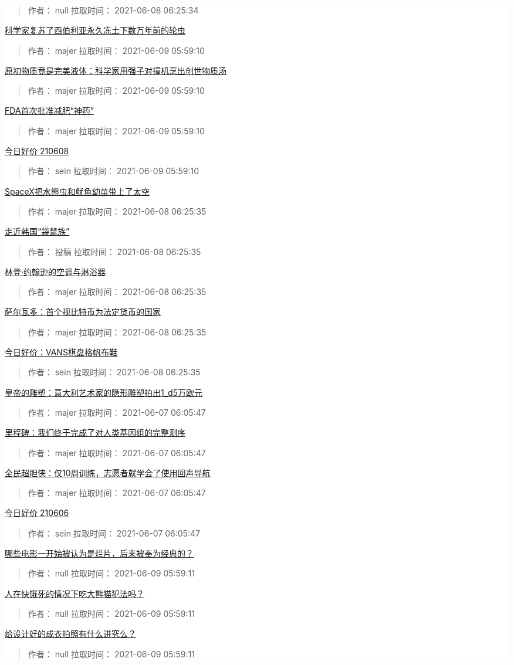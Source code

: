 > 作者： null  拉取时间： 2021-06-08 06:25:34

 [科学家复苏了西伯利亚永久冻土下数万年前的轮虫](http://jandan.net/p/109078)

> 作者： majer  拉取时间： 2021-06-09 05:59:10

 [原初物质竟是完美液体：科学家用强子对撞机烹出创世物质汤](http://jandan.net/p/109055)

> 作者： majer  拉取时间： 2021-06-09 05:59:10

 [FDA首次批准减肥“神药”](http://jandan.net/p/109076)

> 作者： majer  拉取时间： 2021-06-09 05:59:10

 [今日好价 210608](http://jandan.net/p/109079)

> 作者： sein  拉取时间： 2021-06-09 05:59:10

 [SpaceX把水熊虫和鱿鱼幼苗带上了太空](http://jandan.net/p/109069)

> 作者： majer  拉取时间： 2021-06-08 06:25:35

 [走近韩国“袋鼠族”](http://jandan.net/p/109077)

> 作者： 投稿  拉取时间： 2021-06-08 06:25:35

 [林登·约翰逊的空调与淋浴器](http://jandan.net/p/109066)

> 作者： majer  拉取时间： 2021-06-08 06:25:35

 [萨尔瓦多：首个视比特币为法定货币的国家](http://jandan.net/p/109070)

> 作者： majer  拉取时间： 2021-06-08 06:25:35

 [今日好价：VANS棋盘格帆布鞋](http://jandan.net/p/109073)

> 作者： sein  拉取时间： 2021-06-08 06:25:35

 [皇帝的雕塑：意大利艺术家的隐形雕塑拍出1_d5万欧元](http://jandan.net/p/109071)

> 作者： majer  拉取时间： 2021-06-07 06:05:47

 [里程碑：我们终于完成了对人类基因组的完整测序](http://jandan.net/p/109068)

> 作者： majer  拉取时间： 2021-06-07 06:05:47

 [全民超胆侠：仅10周训练，志愿者就学会了使用回声导航](http://jandan.net/p/109063)

> 作者： majer  拉取时间： 2021-06-07 06:05:47

 [今日好价 210606](http://jandan.net/p/109067)

> 作者： sein  拉取时间： 2021-06-07 06:05:47

 [哪些电影一开始被认为是烂片，后来被奉为经典的？](https://daily.zhihu.com/story/9736828)

> 作者： null  拉取时间： 2021-06-09 05:59:11

 [人在快饿死的情况下吃大熊猫犯法吗？](https://daily.zhihu.com/story/9736818)

> 作者： null  拉取时间： 2021-06-09 05:59:11

 [给设计好的成衣拍照有什么讲究么？](https://daily.zhihu.com/story/9736811)

> 作者： null  拉取时间： 2021-06-09 05:59:11
